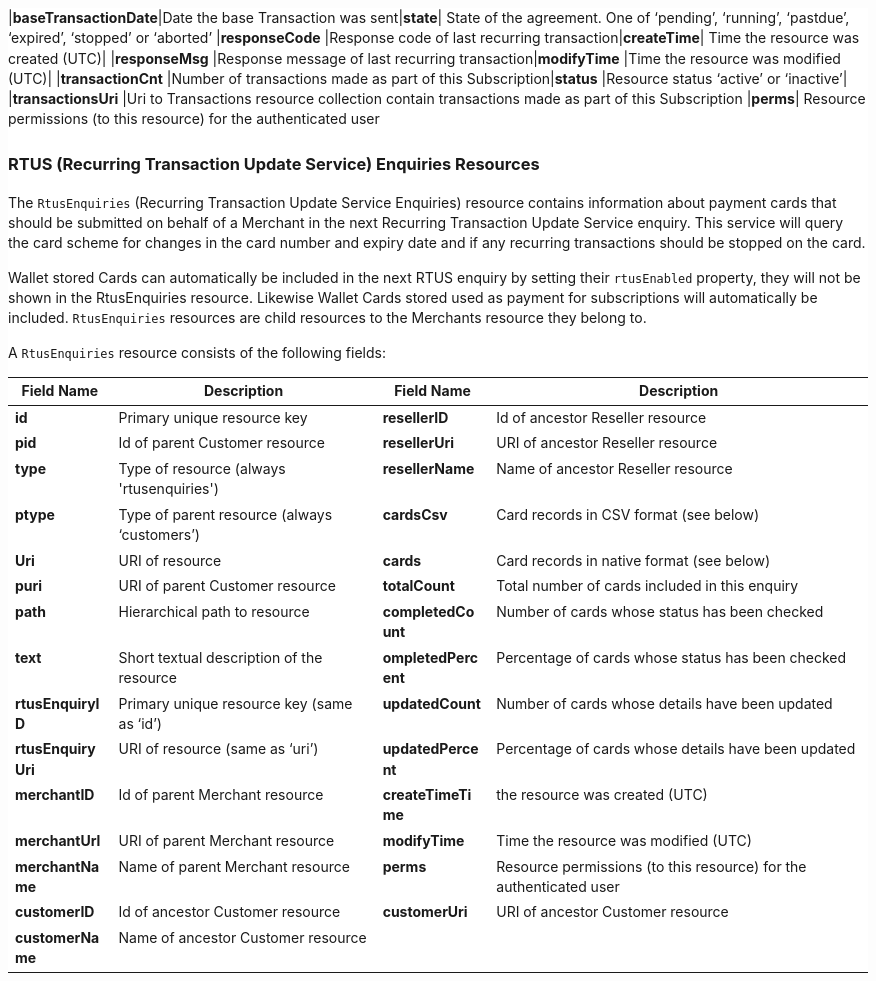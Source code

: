 |**baseTransactionDate**|Date the base Transaction was sent|**state**| State of the agreement. One of ‘pending’, ‘running’, ‘pastdue’, ‘expired’, ‘stopped’ or ‘aborted’
|**responseCode** |Response code of last recurring transaction|**createTime**| Time the resource was created (UTC)| 
|**responseMsg** |Response message of last recurring transaction|**modifyTime** |Time the resource was modified (UTC)| 
|**transactionCnt** |Number of transactions made as part of this Subscription|**status** |Resource status ‘active’ or ‘inactive’|
|**transactionsUri** |Uri to Transactions resource collection contain transactions made as part of this Subscription |**perms**| Resource permissions (to this resource) for the authenticated user

### RTUS (Recurring Transaction Update Service) Enquiries Resources

The `RtusEnquiries` (Recurring Transaction Update Service Enquiries) resource contains information about payment cards that should be submitted on behalf of a Merchant in the next Recurring Transaction Update Service enquiry. This service will query the card scheme for changes in the card number and expiry date and if any recurring transactions should be stopped on the card.

Wallet stored Cards can automatically be included in the next RTUS enquiry by setting their `rtusEnabled` property, they will not be shown in the RtusEnquiries resource.
Likewise Wallet Cards stored used as payment for subscriptions will automatically be included.
`RtusEnquiries` resources are child resources to the Merchants resource they belong to.

A `RtusEnquiries` resource consists of the following fields:

|Field Name      |  Description |Field Name      |  Description |
| ----------- | ----------- | ----------- | ----------- | 
|**id** |Primary unique resource key| **resellerID**| Id of ancestor Reseller resource
|**pid** |Id of parent Customer resource| **resellerUri** | URI of ancestor Reseller resource
|**type** |Type of resource (always 'rtusenquiries')|**resellerName**|  Name of ancestor Reseller resource
|**ptype** |Type of parent resource (always ‘customers’)|**cardsCsv**| Card records in CSV format (see below)
|**Uri** |URI of resource| **cards**|  Card records in native format (see below)
|**puri**| URI of parent Customer resource|**totalCount**| Total number of cards included in this enquiry
|**path** |Hierarchical path to resource| **completedCount**| Number of cards whose status has been checked
|**text**| Short textual description of the resource|**ompletedPercent**| Percentage of cards whose status has been checked
|**rtusEnquiryID**| Primary unique resource key (same as ‘id’)|**updatedCount**| Number of cards whose details have been updated
|**rtusEnquiryUri**| URI of resource (same as ‘uri’)|**updatedPercent**| Percentage of cards whose details have been updated
|**merchantID** |Id of parent Merchant resource| **createTimeTime**| the resource was created (UTC)
|**merchantUrl** |URI of parent Merchant resource|**modifyTime**| Time the resource was modified (UTC)
|**merchantName**| Name of parent Merchant resource|**perms** |Resource permissions (to this resource) for the authenticated user
|**customerID**| Id of ancestor Customer resource|**customerUri**| URI of ancestor Customer resource|
|**customerName**| Name of ancestor Customer resource|
